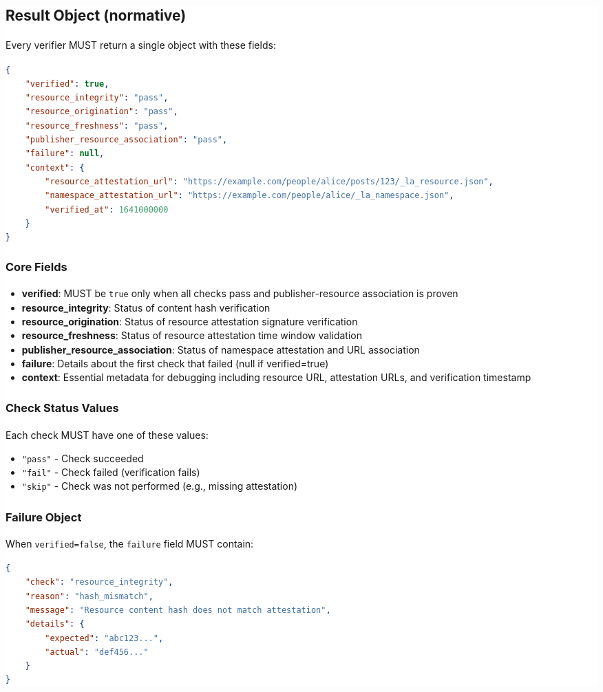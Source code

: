 ## Result Object (normative)

Every verifier MUST return a single object with these fields:

```json
{
    "verified": true,
    "resource_integrity": "pass",
    "resource_origination": "pass",
    "resource_freshness": "pass",
    "publisher_resource_association": "pass",
    "failure": null,
    "context": {
        "resource_attestation_url": "https://example.com/people/alice/posts/123/_la_resource.json",
        "namespace_attestation_url": "https://example.com/people/alice/_la_namespace.json",
        "verified_at": 1641000000
    }
}
```

### Core Fields

-   **verified**: MUST be `true` only when all checks pass and publisher-resource association is proven
-   **resource_integrity**: Status of content hash verification
-   **resource_origination**: Status of resource attestation signature verification
-   **resource_freshness**: Status of resource attestation time window validation
-   **publisher_resource_association**: Status of namespace attestation and URL association
-   **failure**: Details about the first check that failed (null if verified=true)
-   **context**: Essential metadata for debugging including resource URL, attestation URLs, and verification timestamp

### Check Status Values

Each check MUST have one of these values:

-   `"pass"` - Check succeeded
-   `"fail"` - Check failed (verification fails)
-   `"skip"` - Check was not performed (e.g., missing attestation)

### Failure Object

When `verified=false`, the `failure` field MUST contain:

```json
{
    "check": "resource_integrity",
    "reason": "hash_mismatch",
    "message": "Resource content hash does not match attestation",
    "details": {
        "expected": "abc123...",
        "actual": "def456..."
    }
}
```
